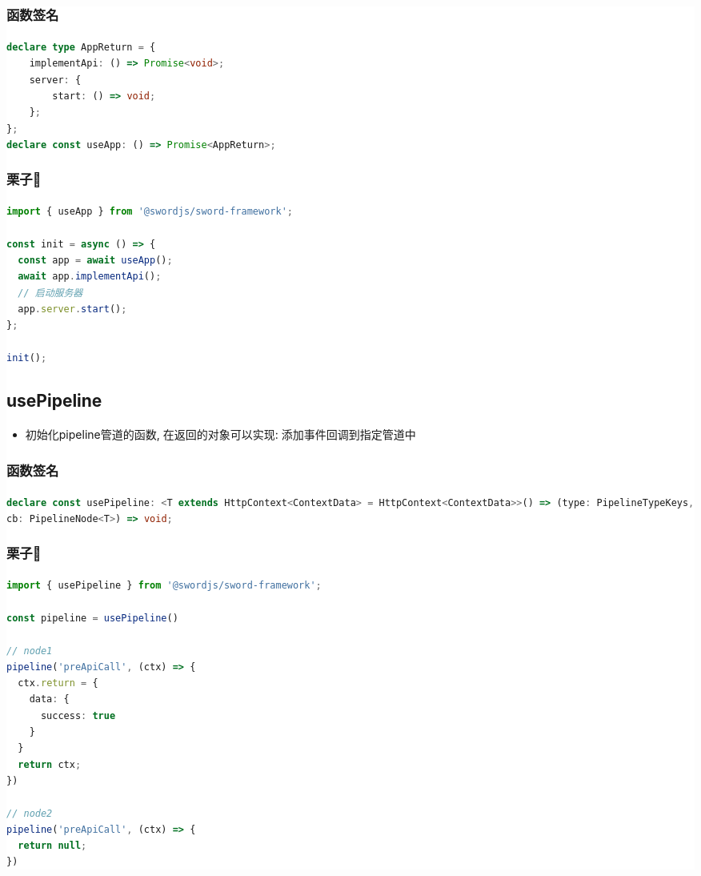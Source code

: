 ### 函数签名

```typescript
declare type AppReturn = {
    implementApi: () => Promise<void>;
    server: {
        start: () => void;
    };
};
declare const useApp: () => Promise<AppReturn>;
```

<a name="UvWN7"></a>

### 栗子🌰

```typescript
import { useApp } from '@swordjs/sword-framework';

const init = async () => {
  const app = await useApp();
  await app.implementApi();
  // 启动服务器
  app.server.start();
};

init();

```

<a name="L5Uaz"></a>

## usePipeline

- 初始化pipeline管道的函数, 在返回的对象可以实现: 添加事件回调到指定管道中 <a name="tCSQq"></a>

### 函数签名

```typescript
declare const usePipeline: <T extends HttpContext<ContextData> = HttpContext<ContextData>>() => (type: PipelineTypeKeys, cb: PipelineNode<T>) => void;
```

<a name="Wjhdk"></a>

### 栗子🌰

```typescript
import { usePipeline } from '@swordjs/sword-framework';

const pipeline = usePipeline()

// node1
pipeline('preApiCall', (ctx) => {
  ctx.return = {
    data: {
      success: true
    }
  }
  return ctx;
})

// node2
pipeline('preApiCall', (ctx) => {
  return null;
})
```